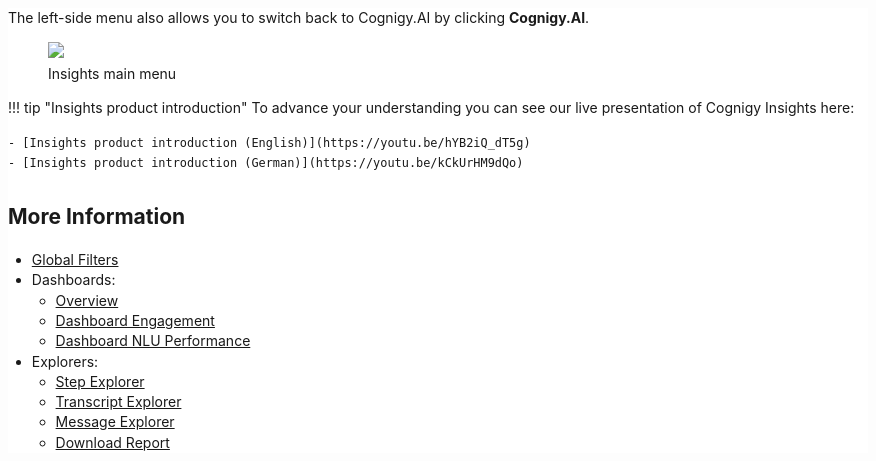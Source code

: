 The left-side menu also allows you to switch back to Cognigy.AI by clicking **Cognigy.AI**.

<figure>
  <img class="image-center" src="../../../_assets/insights/insights-menu.png" width="100%" />
  <figcaption>Insights main menu</figcaption>
</figure>


!!! tip "Insights product introduction"
    To advance your understanding you can see our live presentation of Cognigy Insights here: 
    
    - [Insights product introduction (English)](https://youtu.be/hYB2iQ_dT5g)
    - [Insights product introduction (German)](https://youtu.be/kCkUrHM9dQo)

## More Information

- [Global Filters](global-filters.md)
- Dashboards:
    - [Overview](dashboards/overview.md)
    - [Dashboard Engagement](dashboards/engagement.md)
    - [Dashboard NLU Performance](dashboards/nlu-performance.md)
- Explorers:
    - [Step Explorer](explorers/step.md)
    - [Transcript Explorer](explorers/transcript.md)
    - [Message Explorer](explorers/message.md)
    - [Download Report](download-reports.md)